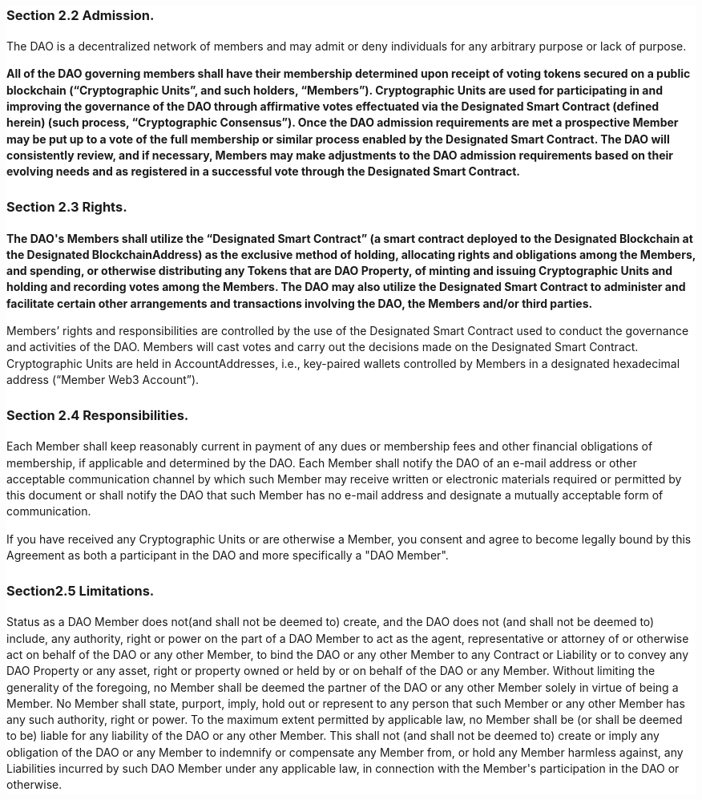 ### Section 2.2 Admission.

The DAO is a decentralized network of members and may admit or deny individuals for any arbitrary purpose or lack of purpose.

**All of the DAO governing members shall have their membership determined upon receipt of voting tokens secured on a public blockchain (“Cryptographic Units”, and such holders, “Members”). Cryptographic Units are used for participating in and improving the governance of the DAO through affirmative votes effectuated via the Designated Smart Contract (defined herein) (such process, “Cryptographic Consensus”). Once the DAO admission requirements are met a prospective Member may be put up to a vote of the full membership or similar process enabled by the Designated Smart Contract. The DAO will consistently review, and if necessary, Members may make adjustments to the DAO admission requirements based on their evolving needs and as registered in a successful vote through the Designated Smart Contract.**

### Section 2.3 Rights.

**The DAO's Members shall utilize the “Designated Smart Contract” (a smart contract deployed to the Designated Blockchain at the Designated BlockchainAddress) as the exclusive method of holding, allocating rights and obligations among the Members, and spending, or otherwise distributing any Tokens that are DAO Property, of minting and issuing Cryptographic Units and holding and recording votes among the Members. The DAO may also utilize the Designated Smart Contract to administer and facilitate certain other arrangements and transactions involving the DAO, the Members and/or third parties.**

Members’ rights and responsibilities are controlled by the use of the Designated Smart Contract used to conduct the governance and activities of the DAO. Members will cast votes and carry out the decisions made on the Designated Smart Contract. Cryptographic Units are held in AccountAddresses, i.e., key-paired wallets controlled by Members in a designated hexadecimal address (“Member Web3 Account”).

### Section 2.4 Responsibilities.

Each Member shall keep reasonably current in payment of any dues or membership fees and other financial obligations of membership, if applicable and determined by the DAO. Each Member shall notify the DAO of an e-mail address or other acceptable communication channel by which such Member may receive written or electronic materials required or permitted by this document or shall notify the DAO that such Member has no e-mail address and designate a mutually acceptable form of communication.

If you have received any Cryptographic Units or are otherwise a Member, you consent and agree to become legally bound by this Agreement as both a participant in the DAO and more specifically a "DAO Member".

### Section2.5 Limitations.

Status as a DAO Member does not(and shall not be deemed to) create, and the DAO does not (and shall not be deemed to) include, any authority, right or power on the part of a DAO Member to act as the agent, representative or attorney of or otherwise act on behalf of the DAO or any other Member, to bind the DAO or any other Member to any Contract or Liability or to convey any DAO Property or any asset, right or property owned or held by or on behalf of the DAO or any Member. Without limiting the generality of the foregoing, no Member shall be deemed the partner of the DAO or any other Member solely in virtue of being a Member. No Member shall state, purport, imply, hold out or represent to any person that such Member or any other Member has any such authority, right or power.
To the maximum extent permitted by applicable law, no Member shall be (or shall be deemed to be) liable for any liability of the DAO or any other Member. This shall not (and shall not be deemed to) create or imply any obligation of the DAO or any Member to indemnify or compensate any Member from, or hold any Member harmless against, any Liabilities incurred by such DAO Member under any applicable law, in connection with the Member's participation in the DAO or otherwise.
